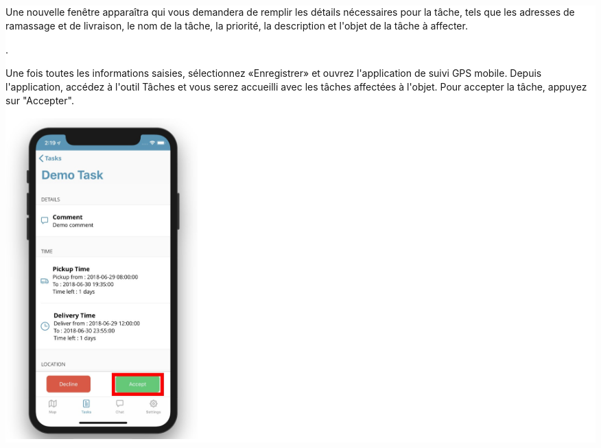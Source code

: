Une nouvelle fenêtre apparaîtra qui vous demandera de remplir les détails nécessaires pour la tâche, tels que les adresses de ramassage et de livraison, le nom de la tâche, la priorité, la description et l'objet de la tâche à affecter.

.

Une fois toutes les informations saisies, sélectionnez «Enregistrer» et ouvrez l'application de suivi GPS mobile.
Depuis l'application, accédez à l'outil Tâches et vous serez accueilli avec les tâches affectées à l'objet. Pour accepter la tâche, appuyez sur "Accepter".

<img src="docs/_image/demotasks.jpg" alt="demotasks" width="280px">
